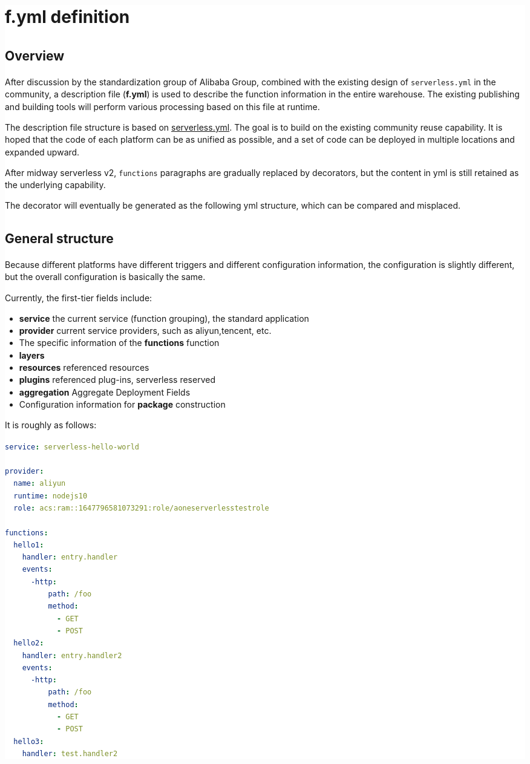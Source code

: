 # f.yml definition

## Overview

After discussion by the standardization group of Alibaba Group, combined with the existing design of `serverless.yml` in the community, a description file (**f.yml**) is used to describe the function information in the entire warehouse. The existing publishing and building tools will perform various processing based on this file at runtime.

The description file structure is based on [serverless.yml](https://serverless.com/framework/docs/providers/aws/guide/serverless.yml/). The goal is to build on the existing community reuse capability. It is hoped that the code of each platform can be as unified as possible, and a set of code can be deployed in multiple locations and expanded upward.

After midway serverless v2, `functions` paragraphs are gradually replaced by decorators, but the content in yml is still retained as the underlying capability.

The decorator will eventually be generated as the following yml structure, which can be compared and misplaced.

## General structure

Because different platforms have different triggers and different configuration information, the configuration is slightly different, but the overall configuration is basically the same.

Currently, the first-tier fields include:

- **service** the current service (function grouping), the standard application
- **provider** current service providers, such as aliyun,tencent, etc.
- The specific information of the **functions** function
- **layers**
- **resources** referenced resources
- **plugins** referenced plug-ins, serverless reserved
- **aggregation** Aggregate Deployment Fields
- Configuration information for **package** construction

It is roughly as follows:

```yaml
service: serverless-hello-world

provider:
  name: aliyun
  runtime: nodejs10
  role: acs:ram::1647796581073291:role/aoneserverlesstestrole

functions:
  hello1:
    handler: entry.handler
    events:
      -http:
          path: /foo
          method:
            - GET
            - POST
  hello2:
    handler: entry.handler2
    events:
      -http:
          path: /foo
          method:
            - GET
            - POST
  hello3:
    handler: test.handler2
```
